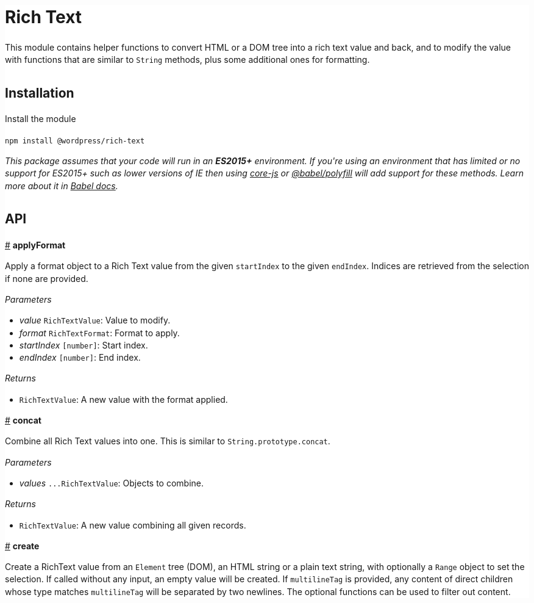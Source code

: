# Rich Text

This module contains helper functions to convert HTML or a DOM tree into a rich text value and back, and to modify the value with functions that are similar to `String` methods, plus some additional ones for formatting.

## Installation

Install the module

```bash
npm install @wordpress/rich-text
```

_This package assumes that your code will run in an **ES2015+** environment. If you're using an environment that has limited or no support for ES2015+ such as lower versions of IE then using [core-js](https://github.com/zloirock/core-js) or [@babel/polyfill](https://babeljs.io/docs/en/next/babel-polyfill) will add support for these methods. Learn more about it in [Babel docs](https://babeljs.io/docs/en/next/caveats)._

## API



<a name="applyFormat" href="#applyFormat">#</a> **applyFormat**

Apply a format object to a Rich Text value from the given `startIndex` to the
given `endIndex`. Indices are retrieved from the selection if none are
provided.

_Parameters_

-   _value_ `RichTextValue`: Value to modify.
-   _format_ `RichTextFormat`: Format to apply.
-   _startIndex_ `[number]`: Start index.
-   _endIndex_ `[number]`: End index.

_Returns_

-   `RichTextValue`: A new value with the format applied.

<a name="concat" href="#concat">#</a> **concat**

Combine all Rich Text values into one. This is similar to
`String.prototype.concat`.

_Parameters_

-   _values_ `...RichTextValue`: Objects to combine.

_Returns_

-   `RichTextValue`: A new value combining all given records.

<a name="create" href="#create">#</a> **create**

Create a RichText value from an `Element` tree (DOM), an HTML string or a
plain text string, with optionally a `Range` object to set the selection. If
called without any input, an empty value will be created. If
`multilineTag` is provided, any content of direct children whose type matches
`multilineTag` will be separated by two newlines. The optional functions can
be used to filter out content.
